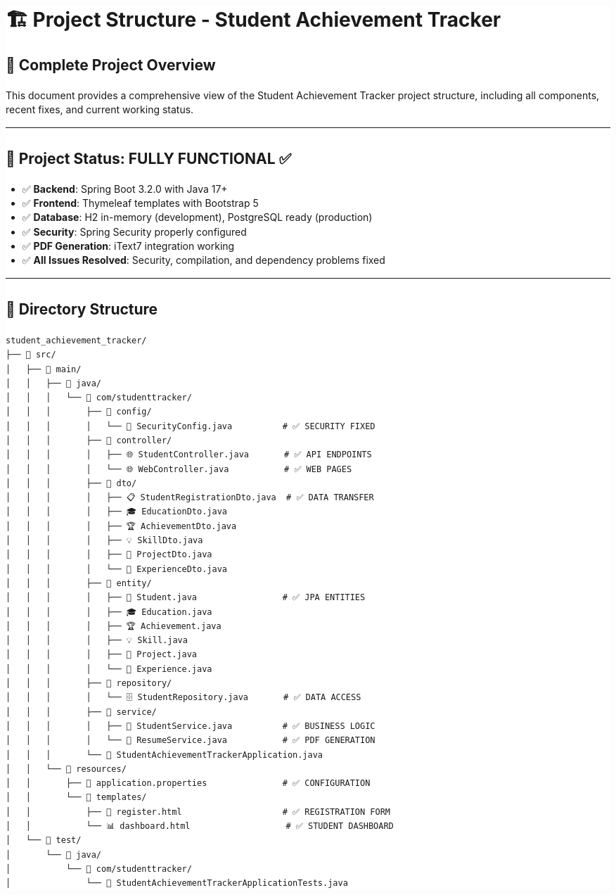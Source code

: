 # 🏗️ Project Structure - Student Achievement Tracker

## 📁 **Complete Project Overview**

This document provides a comprehensive view of the Student Achievement Tracker project structure, including all components, recent fixes, and current working status.

---

## 🎯 **Project Status: FULLY FUNCTIONAL** ✅

- ✅ **Backend**: Spring Boot 3.2.0 with Java 17+
- ✅ **Frontend**: Thymeleaf templates with Bootstrap 5
- ✅ **Database**: H2 in-memory (development), PostgreSQL ready (production)
- ✅ **Security**: Spring Security properly configured
- ✅ **PDF Generation**: iText7 integration working
- ✅ **All Issues Resolved**: Security, compilation, and dependency problems fixed

---

## 📂 **Directory Structure**

```
student_achievement_tracker/
├── 📁 src/
│   ├── 📁 main/
│   │   ├── 📁 java/
│   │   │   └── 📁 com/studenttracker/
│   │   │       ├── 📁 config/
│   │   │       │   └── 🔧 SecurityConfig.java          # ✅ SECURITY FIXED
│   │   │       ├── 📁 controller/
│   │   │       │   ├── 🌐 StudentController.java       # ✅ API ENDPOINTS
│   │   │       │   └── 🌐 WebController.java           # ✅ WEB PAGES
│   │   │       ├── 📁 dto/
│   │   │       │   ├── 📋 StudentRegistrationDto.java  # ✅ DATA TRANSFER
│   │   │       │   ├── 🎓 EducationDto.java
│   │   │       │   ├── 🏆 AchievementDto.java
│   │   │       │   ├── 💡 SkillDto.java
│   │   │       │   ├── 🚀 ProjectDto.java
│   │   │       │   └── 💼 ExperienceDto.java
│   │   │       ├── 📁 entity/
│   │   │       │   ├── 👤 Student.java                 # ✅ JPA ENTITIES
│   │   │       │   ├── 🎓 Education.java
│   │   │       │   ├── 🏆 Achievement.java
│   │   │       │   ├── 💡 Skill.java
│   │   │       │   ├── 🚀 Project.java
│   │   │       │   └── 💼 Experience.java
│   │   │       ├── 📁 repository/
│   │   │       │   └── 🗄️ StudentRepository.java       # ✅ DATA ACCESS
│   │   │       ├── 📁 service/
│   │   │       │   ├── 🔧 StudentService.java          # ✅ BUSINESS LOGIC
│   │   │       │   └── 📄 ResumeService.java           # ✅ PDF GENERATION
│   │   │       └── 🚀 StudentAchievementTrackerApplication.java
│   │   └── 📁 resources/
│   │       ├── 📄 application.properties               # ✅ CONFIGURATION
│   │       └── 📁 templates/
│   │           ├── 📝 register.html                    # ✅ REGISTRATION FORM
│   │           └── 📊 dashboard.html                   # ✅ STUDENT DASHBOARD
│   └── 📁 test/
│       └── 📁 java/
│           └── 📁 com/studenttracker/
│               └── 🧪 StudentAchievementTrackerApplicationTests.java
```